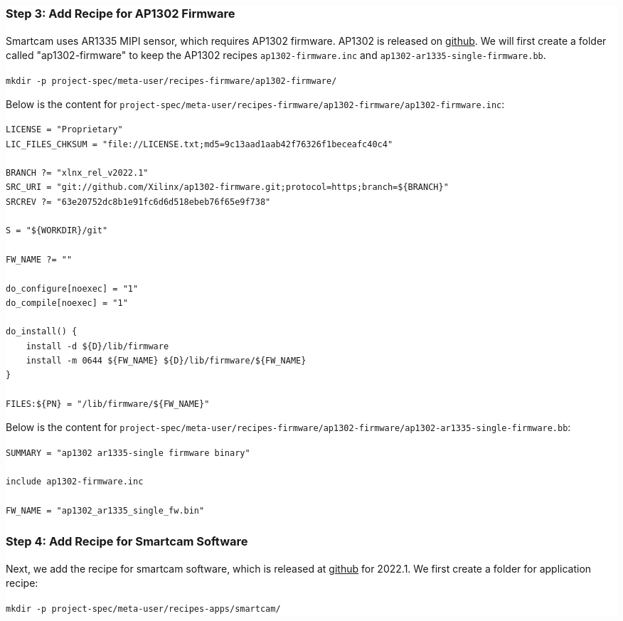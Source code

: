 ### Step 3: Add Recipe for AP1302 Firmware

Smartcam uses AR1335 MIPI sensor, which requires AP1302 firmware. AP1302 is released on [github](https://github.com/Xilinx/ap1302-firmware/tree/xlnx_rel_v2022.1).  We will first create a folder called "ap1302-firmware" to keep the AP1302 recipes ```ap1302-firmware.inc``` and ```ap1302-ar1335-single-firmware.bb```.

```shell
mkdir -p project-spec/meta-user/recipes-firmware/ap1302-firmware/
```

Below is the content for ```project-spec/meta-user/recipes-firmware/ap1302-firmware/ap1302-firmware.inc```:

```text
LICENSE = "Proprietary"
LIC_FILES_CHKSUM = "file://LICENSE.txt;md5=9c13aad1aab42f76326f1beceafc40c4"

BRANCH ?= "xlnx_rel_v2022.1"
SRC_URI = "git://github.com/Xilinx/ap1302-firmware.git;protocol=https;branch=${BRANCH}"
SRCREV ?= "63e20752dc8b1e91fc6d6d518ebeb76f65e9f738"

S = "${WORKDIR}/git"

FW_NAME ?= ""

do_configure[noexec] = "1"
do_compile[noexec] = "1"

do_install() {
	install -d ${D}/lib/firmware
	install -m 0644 ${FW_NAME} ${D}/lib/firmware/${FW_NAME}
}

FILES:${PN} = "/lib/firmware/${FW_NAME}"
```

Below is the content for ```project-spec/meta-user/recipes-firmware/ap1302-firmware/ap1302-ar1335-single-firmware.bb```:

```text
SUMMARY = "ap1302 ar1335-single firmware binary"

include ap1302-firmware.inc

FW_NAME = "ap1302_ar1335_single_fw.bin"
```

### Step 4: Add Recipe for Smartcam Software

Next, we add the recipe for smartcam software, which is released at [github](https://github.com/Xilinx/smartcam/tree/xlnx_rel_v2022.1) for 2022.1. We first create a folder for application recipe:

```shell
mkdir -p project-spec/meta-user/recipes-apps/smartcam/
```
